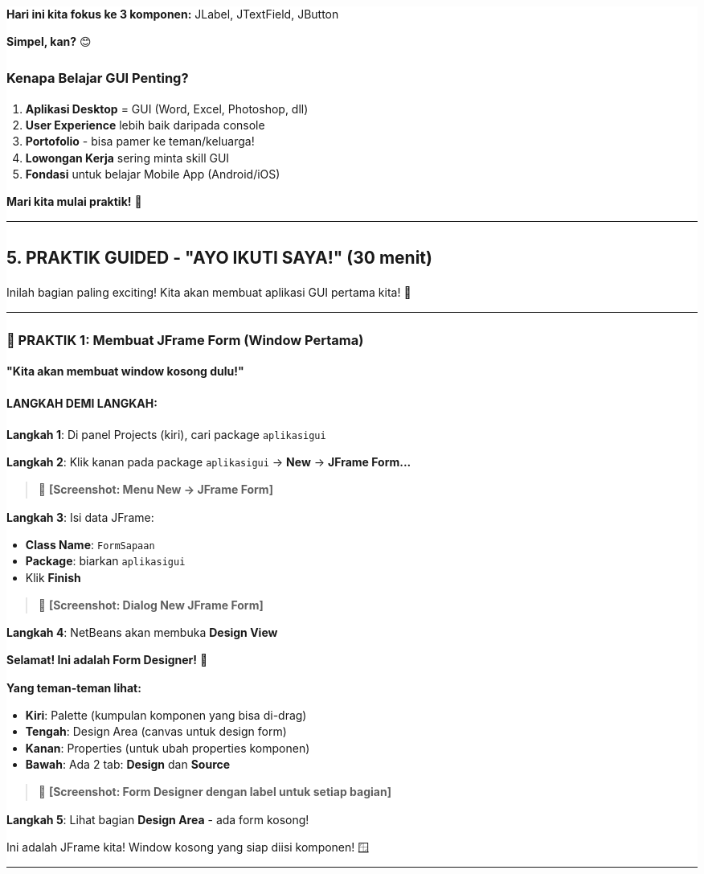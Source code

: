 **Hari ini kita fokus ke 3 komponen:** JLabel, JTextField, JButton

**Simpel, kan?** 😊

### Kenapa Belajar GUI Penting?

1. **Aplikasi Desktop** = GUI (Word, Excel, Photoshop, dll)
2. **User Experience** lebih baik daripada console
3. **Portofolio** - bisa pamer ke teman/keluarga!
4. **Lowongan Kerja** sering minta skill GUI
5. **Fondasi** untuk belajar Mobile App (Android/iOS)

**Mari kita mulai praktik!** 🚀

---

## 5. PRAKTIK GUIDED - "AYO IKUTI SAYA!" (30 menit)

Inilah bagian paling exciting! Kita akan membuat aplikasi GUI pertama kita! 🎉

---

### 📝 PRAKTIK 1: Membuat JFrame Form (Window Pertama)

**"Kita akan membuat window kosong dulu!"**

#### LANGKAH DEMI LANGKAH:

**Langkah 1**: Di panel Projects (kiri), cari package `aplikasigui`

**Langkah 2**: Klik kanan pada package `aplikasigui` → **New** → **JFrame Form...**

> 📸 **[Screenshot: Menu New → JFrame Form]**

**Langkah 3**: Isi data JFrame:
- **Class Name**: `FormSapaan`
- **Package**: biarkan `aplikasigui`
- Klik **Finish**

> 📸 **[Screenshot: Dialog New JFrame Form]**

**Langkah 4**: NetBeans akan membuka **Design View**

**Selamat! Ini adalah Form Designer!** 🎨

**Yang teman-teman lihat:**
- **Kiri**: Palette (kumpulan komponen yang bisa di-drag)
- **Tengah**: Design Area (canvas untuk design form)
- **Kanan**: Properties (untuk ubah properties komponen)
- **Bawah**: Ada 2 tab: **Design** dan **Source**

> 📸 **[Screenshot: Form Designer dengan label untuk setiap bagian]**

**Langkah 5**: Lihat bagian **Design Area** - ada form kosong!

Ini adalah JFrame kita! Window kosong yang siap diisi komponen! 🪟

---
